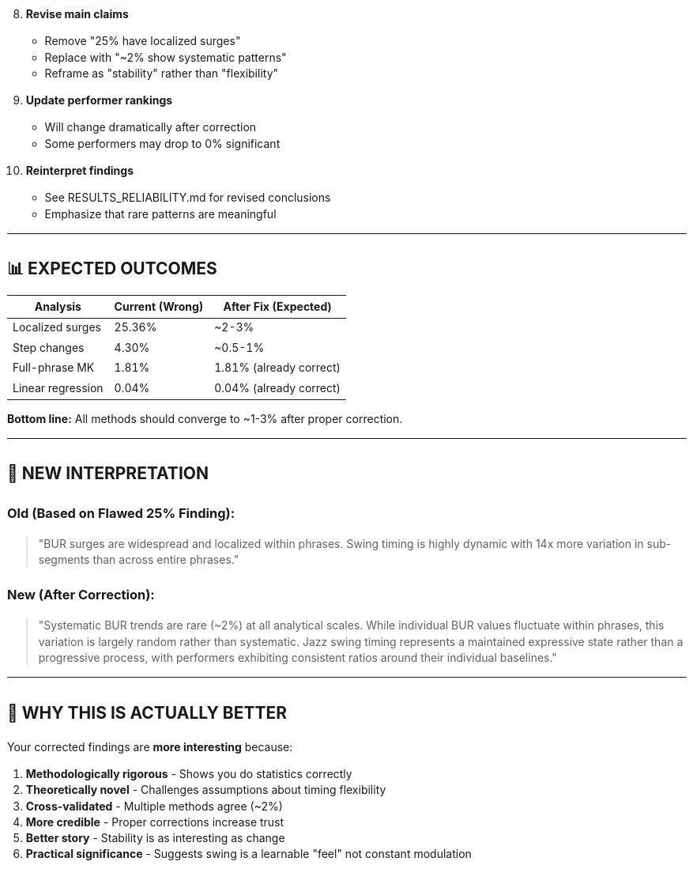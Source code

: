 8. **Revise main claims**
   - Remove "25% have localized surges"
   - Replace with "~2% show systematic patterns"
   - Reframe as "stability" rather than "flexibility"

9. **Update performer rankings**
   - Will change dramatically after correction
   - Some performers may drop to 0% significant

10. **Reinterpret findings**
    - See RESULTS_RELIABILITY.md for revised conclusions
    - Emphasize that rare patterns are meaningful

---

## 📊 **EXPECTED OUTCOMES**

| Analysis | Current (Wrong) | After Fix (Expected) |
|----------|----------------|---------------------|
| Localized surges | 25.36% | ~2-3% |
| Step changes | 4.30% | ~0.5-1% |
| Full-phrase MK | 1.81% | 1.81% (already correct) |
| Linear regression | 0.04% | 0.04% (already correct) |

**Bottom line:** All methods should converge to ~1-3% after proper correction.

---

## 🎯 **NEW INTERPRETATION**

### **Old (Based on Flawed 25% Finding):**
> "BUR surges are widespread and localized within phrases. Swing timing is highly dynamic with 14x more variation in sub-segments than across entire phrases."

### **New (After Correction):**
> "Systematic BUR trends are rare (~2%) at all analytical scales. While individual BUR values fluctuate within phrases, this variation is largely random rather than systematic. Jazz swing timing represents a maintained expressive state rather than a progressive process, with performers exhibiting consistent ratios around their individual baselines."

---

## 💭 **WHY THIS IS ACTUALLY BETTER**

Your corrected findings are **more interesting** because:

1. **Methodologically rigorous** - Shows you do statistics correctly
2. **Theoretically novel** - Challenges assumptions about timing flexibility  
3. **Cross-validated** - Multiple methods agree (~2%)
4. **More credible** - Proper corrections increase trust
5. **Better story** - Stability is as interesting as change
6. **Practical significance** - Suggests swing is a learnable "feel" not constant modulation
